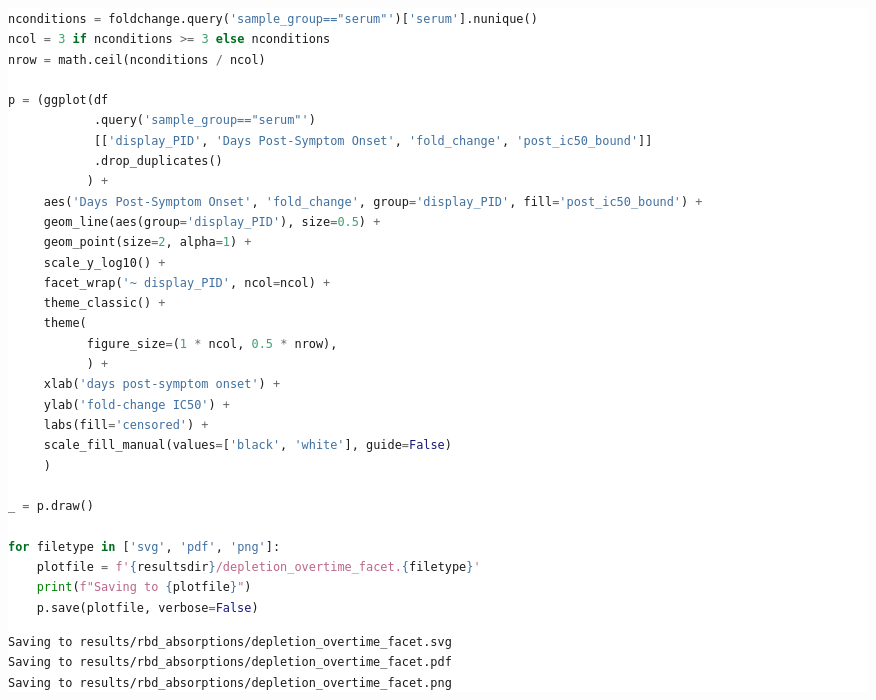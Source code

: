


```python
nconditions = foldchange.query('sample_group=="serum"')['serum'].nunique()
ncol = 3 if nconditions >= 3 else nconditions
nrow = math.ceil(nconditions / ncol)

p = (ggplot(df
            .query('sample_group=="serum"')
            [['display_PID', 'Days Post-Symptom Onset', 'fold_change', 'post_ic50_bound']]
            .drop_duplicates()
           ) +
     aes('Days Post-Symptom Onset', 'fold_change', group='display_PID', fill='post_ic50_bound') +
     geom_line(aes(group='display_PID'), size=0.5) +
     geom_point(size=2, alpha=1) +
     scale_y_log10() +
     facet_wrap('~ display_PID', ncol=ncol) +
     theme_classic() +
     theme(
           figure_size=(1 * ncol, 0.5 * nrow),
           ) +
     xlab('days post-symptom onset') +
     ylab('fold-change IC50') +
     labs(fill='censored') +
     scale_fill_manual(values=['black', 'white'], guide=False)
     )

_ = p.draw()

for filetype in ['svg', 'pdf', 'png']:
    plotfile = f'{resultsdir}/depletion_overtime_facet.{filetype}'
    print(f"Saving to {plotfile}")
    p.save(plotfile, verbose=False)
```

    Saving to results/rbd_absorptions/depletion_overtime_facet.svg
    Saving to results/rbd_absorptions/depletion_overtime_facet.pdf
    Saving to results/rbd_absorptions/depletion_overtime_facet.png



    